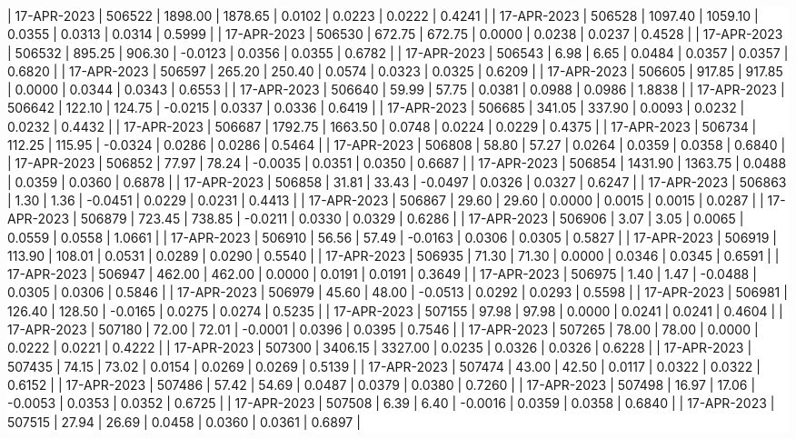 | 17-APR-2023 | 506522 | 1898.00 | 1878.65 | 0.0102 | 0.0223 | 0.0222 | 0.4241 |
| 17-APR-2023 | 506528 | 1097.40 | 1059.10 | 0.0355 | 0.0313 | 0.0314 | 0.5999 |
| 17-APR-2023 | 506530 | 672.75 | 672.75 | 0.0000 | 0.0238 | 0.0237 | 0.4528 |
| 17-APR-2023 | 506532 | 895.25 | 906.30 | -0.0123 | 0.0356 | 0.0355 | 0.6782 |
| 17-APR-2023 | 506543 | 6.98 | 6.65 | 0.0484 | 0.0357 | 0.0357 | 0.6820 |
| 17-APR-2023 | 506597 | 265.20 | 250.40 | 0.0574 | 0.0323 | 0.0325 | 0.6209 |
| 17-APR-2023 | 506605 | 917.85 | 917.85 | 0.0000 | 0.0344 | 0.0343 | 0.6553 |
| 17-APR-2023 | 506640 | 59.99 | 57.75 | 0.0381 | 0.0988 | 0.0986 | 1.8838 |
| 17-APR-2023 | 506642 | 122.10 | 124.75 | -0.0215 | 0.0337 | 0.0336 | 0.6419 |
| 17-APR-2023 | 506685 | 341.05 | 337.90 | 0.0093 | 0.0232 | 0.0232 | 0.4432 |
| 17-APR-2023 | 506687 | 1792.75 | 1663.50 | 0.0748 | 0.0224 | 0.0229 | 0.4375 |
| 17-APR-2023 | 506734 | 112.25 | 115.95 | -0.0324 | 0.0286 | 0.0286 | 0.5464 |
| 17-APR-2023 | 506808 | 58.80 | 57.27 | 0.0264 | 0.0359 | 0.0358 | 0.6840 |
| 17-APR-2023 | 506852 | 77.97 | 78.24 | -0.0035 | 0.0351 | 0.0350 | 0.6687 |
| 17-APR-2023 | 506854 | 1431.90 | 1363.75 | 0.0488 | 0.0359 | 0.0360 | 0.6878 |
| 17-APR-2023 | 506858 | 31.81 | 33.43 | -0.0497 | 0.0326 | 0.0327 | 0.6247 |
| 17-APR-2023 | 506863 | 1.30 | 1.36 | -0.0451 | 0.0229 | 0.0231 | 0.4413 |
| 17-APR-2023 | 506867 | 29.60 | 29.60 | 0.0000 | 0.0015 | 0.0015 | 0.0287 |
| 17-APR-2023 | 506879 | 723.45 | 738.85 | -0.0211 | 0.0330 | 0.0329 | 0.6286 |
| 17-APR-2023 | 506906 | 3.07 | 3.05 | 0.0065 | 0.0559 | 0.0558 | 1.0661 |
| 17-APR-2023 | 506910 | 56.56 | 57.49 | -0.0163 | 0.0306 | 0.0305 | 0.5827 |
| 17-APR-2023 | 506919 | 113.90 | 108.01 | 0.0531 | 0.0289 | 0.0290 | 0.5540 |
| 17-APR-2023 | 506935 | 71.30 | 71.30 | 0.0000 | 0.0346 | 0.0345 | 0.6591 |
| 17-APR-2023 | 506947 | 462.00 | 462.00 | 0.0000 | 0.0191 | 0.0191 | 0.3649 |
| 17-APR-2023 | 506975 | 1.40 | 1.47 | -0.0488 | 0.0305 | 0.0306 | 0.5846 |
| 17-APR-2023 | 506979 | 45.60 | 48.00 | -0.0513 | 0.0292 | 0.0293 | 0.5598 |
| 17-APR-2023 | 506981 | 126.40 | 128.50 | -0.0165 | 0.0275 | 0.0274 | 0.5235 |
| 17-APR-2023 | 507155 | 97.98 | 97.98 | 0.0000 | 0.0241 | 0.0241 | 0.4604 |
| 17-APR-2023 | 507180 | 72.00 | 72.01 | -0.0001 | 0.0396 | 0.0395 | 0.7546 |
| 17-APR-2023 | 507265 | 78.00 | 78.00 | 0.0000 | 0.0222 | 0.0221 | 0.4222 |
| 17-APR-2023 | 507300 | 3406.15 | 3327.00 | 0.0235 | 0.0326 | 0.0326 | 0.6228 |
| 17-APR-2023 | 507435 | 74.15 | 73.02 | 0.0154 | 0.0269 | 0.0269 | 0.5139 |
| 17-APR-2023 | 507474 | 43.00 | 42.50 | 0.0117 | 0.0322 | 0.0322 | 0.6152 |
| 17-APR-2023 | 507486 | 57.42 | 54.69 | 0.0487 | 0.0379 | 0.0380 | 0.7260 |
| 17-APR-2023 | 507498 | 16.97 | 17.06 | -0.0053 | 0.0353 | 0.0352 | 0.6725 |
| 17-APR-2023 | 507508 | 6.39 | 6.40 | -0.0016 | 0.0359 | 0.0358 | 0.6840 |
| 17-APR-2023 | 507515 | 27.94 | 26.69 | 0.0458 | 0.0360 | 0.0361 | 0.6897 |